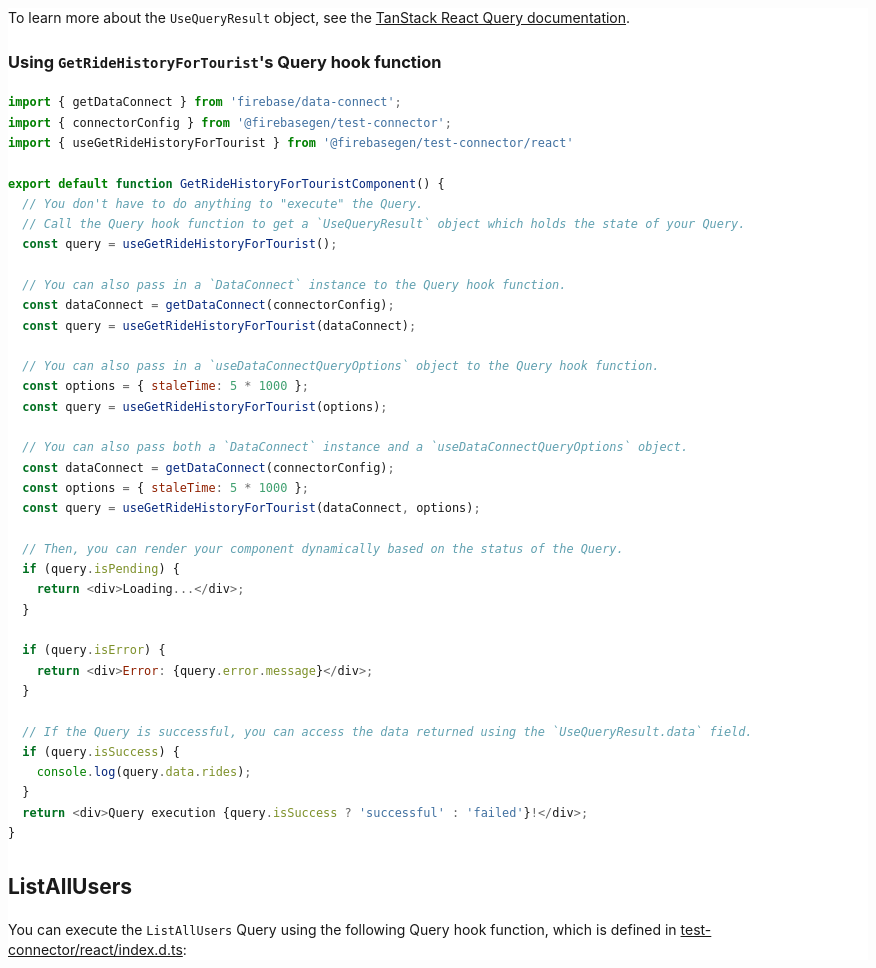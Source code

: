 To learn more about the `UseQueryResult` object, see the [TanStack React Query documentation](https://tanstack.com/query/v5/docs/framework/react/reference/useQuery).

### Using `GetRideHistoryForTourist`'s Query hook function

```javascript
import { getDataConnect } from 'firebase/data-connect';
import { connectorConfig } from '@firebasegen/test-connector';
import { useGetRideHistoryForTourist } from '@firebasegen/test-connector/react'

export default function GetRideHistoryForTouristComponent() {
  // You don't have to do anything to "execute" the Query.
  // Call the Query hook function to get a `UseQueryResult` object which holds the state of your Query.
  const query = useGetRideHistoryForTourist();

  // You can also pass in a `DataConnect` instance to the Query hook function.
  const dataConnect = getDataConnect(connectorConfig);
  const query = useGetRideHistoryForTourist(dataConnect);

  // You can also pass in a `useDataConnectQueryOptions` object to the Query hook function.
  const options = { staleTime: 5 * 1000 };
  const query = useGetRideHistoryForTourist(options);

  // You can also pass both a `DataConnect` instance and a `useDataConnectQueryOptions` object.
  const dataConnect = getDataConnect(connectorConfig);
  const options = { staleTime: 5 * 1000 };
  const query = useGetRideHistoryForTourist(dataConnect, options);

  // Then, you can render your component dynamically based on the status of the Query.
  if (query.isPending) {
    return <div>Loading...</div>;
  }

  if (query.isError) {
    return <div>Error: {query.error.message}</div>;
  }

  // If the Query is successful, you can access the data returned using the `UseQueryResult.data` field.
  if (query.isSuccess) {
    console.log(query.data.rides);
  }
  return <div>Query execution {query.isSuccess ? 'successful' : 'failed'}!</div>;
}
```

## ListAllUsers
You can execute the `ListAllUsers` Query using the following Query hook function, which is defined in [test-connector/react/index.d.ts](./index.d.ts):
